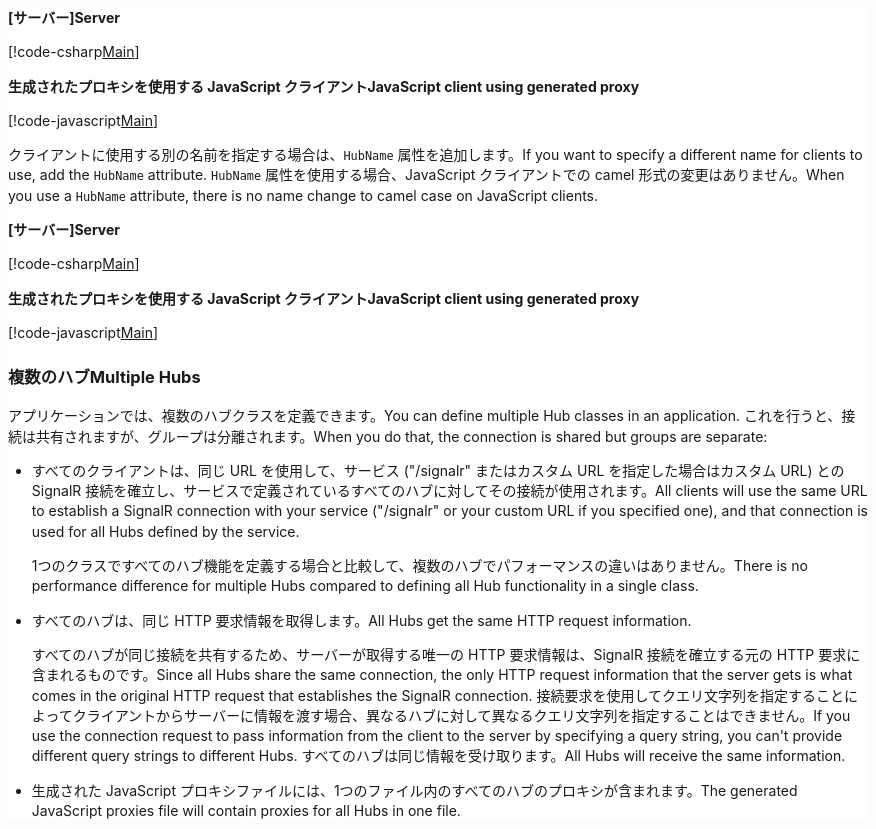 <span data-ttu-id="7a8f3-211">**[サーバー]**</span><span class="sxs-lookup"><span data-stu-id="7a8f3-211">**Server**</span></span>

[!code-csharp[Main](hubs-api-guide-server/samples/sample8.cs?highlight=1)]

<span data-ttu-id="7a8f3-212">**生成されたプロキシを使用する JavaScript クライアント**</span><span class="sxs-lookup"><span data-stu-id="7a8f3-212">**JavaScript client using generated proxy**</span></span>

[!code-javascript[Main](hubs-api-guide-server/samples/sample9.js?highlight=1)]

<span data-ttu-id="7a8f3-213">クライアントに使用する別の名前を指定する場合は、`HubName` 属性を追加します。</span><span class="sxs-lookup"><span data-stu-id="7a8f3-213">If you want to specify a different name for clients to use, add the `HubName` attribute.</span></span> <span data-ttu-id="7a8f3-214">`HubName` 属性を使用する場合、JavaScript クライアントでの camel 形式の変更はありません。</span><span class="sxs-lookup"><span data-stu-id="7a8f3-214">When you use a `HubName` attribute, there is no name change to camel case on JavaScript clients.</span></span>

<span data-ttu-id="7a8f3-215">**[サーバー]**</span><span class="sxs-lookup"><span data-stu-id="7a8f3-215">**Server**</span></span>

[!code-csharp[Main](hubs-api-guide-server/samples/sample10.cs?highlight=1)]

<span data-ttu-id="7a8f3-216">**生成されたプロキシを使用する JavaScript クライアント**</span><span class="sxs-lookup"><span data-stu-id="7a8f3-216">**JavaScript client using generated proxy**</span></span>

[!code-javascript[Main](hubs-api-guide-server/samples/sample11.js?highlight=1)]

<a id="multiplehubs"></a>

### <a name="multiple-hubs"></a><span data-ttu-id="7a8f3-217">複数のハブ</span><span class="sxs-lookup"><span data-stu-id="7a8f3-217">Multiple Hubs</span></span>

<span data-ttu-id="7a8f3-218">アプリケーションでは、複数のハブクラスを定義できます。</span><span class="sxs-lookup"><span data-stu-id="7a8f3-218">You can define multiple Hub classes in an application.</span></span> <span data-ttu-id="7a8f3-219">これを行うと、接続は共有されますが、グループは分離されます。</span><span class="sxs-lookup"><span data-stu-id="7a8f3-219">When you do that, the connection is shared but groups are separate:</span></span>

- <span data-ttu-id="7a8f3-220">すべてのクライアントは、同じ URL を使用して、サービス ("/signalr" またはカスタム URL を指定した場合はカスタム URL) との SignalR 接続を確立し、サービスで定義されているすべてのハブに対してその接続が使用されます。</span><span class="sxs-lookup"><span data-stu-id="7a8f3-220">All clients will use the same URL to establish a SignalR connection with your service ("/signalr" or your custom URL if you specified one), and that connection is used for all Hubs defined by the service.</span></span>

    <span data-ttu-id="7a8f3-221">1つのクラスですべてのハブ機能を定義する場合と比較して、複数のハブでパフォーマンスの違いはありません。</span><span class="sxs-lookup"><span data-stu-id="7a8f3-221">There is no performance difference for multiple Hubs compared to defining all Hub functionality in a single class.</span></span>
- <span data-ttu-id="7a8f3-222">すべてのハブは、同じ HTTP 要求情報を取得します。</span><span class="sxs-lookup"><span data-stu-id="7a8f3-222">All Hubs get the same HTTP request information.</span></span>

    <span data-ttu-id="7a8f3-223">すべてのハブが同じ接続を共有するため、サーバーが取得する唯一の HTTP 要求情報は、SignalR 接続を確立する元の HTTP 要求に含まれるものです。</span><span class="sxs-lookup"><span data-stu-id="7a8f3-223">Since all Hubs share the same connection, the only HTTP request information that the server gets is what comes in the original HTTP request that establishes the SignalR connection.</span></span> <span data-ttu-id="7a8f3-224">接続要求を使用してクエリ文字列を指定することによってクライアントからサーバーに情報を渡す場合、異なるハブに対して異なるクエリ文字列を指定することはできません。</span><span class="sxs-lookup"><span data-stu-id="7a8f3-224">If you use the connection request to pass information from the client to the server by specifying a query string, you can't provide different query strings to different Hubs.</span></span> <span data-ttu-id="7a8f3-225">すべてのハブは同じ情報を受け取ります。</span><span class="sxs-lookup"><span data-stu-id="7a8f3-225">All Hubs will receive the same information.</span></span>
- <span data-ttu-id="7a8f3-226">生成された JavaScript プロキシファイルには、1つのファイル内のすべてのハブのプロキシが含まれます。</span><span class="sxs-lookup"><span data-stu-id="7a8f3-226">The generated JavaScript proxies file will contain proxies for all Hubs in one file.</span></span>
